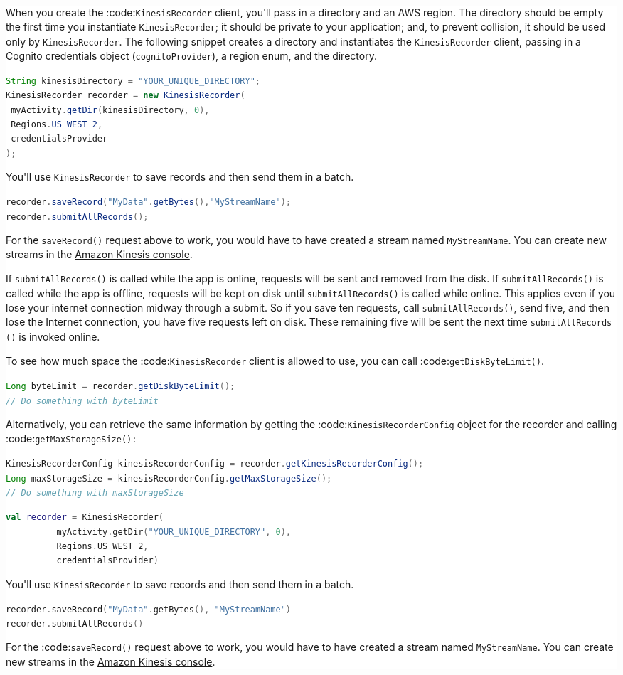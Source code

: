 When you create the :code:`KinesisRecorder` client, you'll pass in a directory and an AWS region. The directory should be empty the first time you instantiate `KinesisRecorder`; it should be private to your application; and, to prevent collision, it should be used only by `KinesisRecorder`.  The following snippet creates a directory and instantiates the `KinesisRecorder` client, passing in a Cognito credentials object (`cognitoProvider`), a region enum, and the directory.

```java
String kinesisDirectory = "YOUR_UNIQUE_DIRECTORY";
KinesisRecorder recorder = new KinesisRecorder(
 myActivity.getDir(kinesisDirectory, 0),
 Regions.US_WEST_2,
 credentialsProvider
);
```
You'll use `KinesisRecorder` to save records and then send them in a batch.

```java
recorder.saveRecord("MyData".getBytes(),"MyStreamName");
recorder.submitAllRecords();
```
For the `saveRecord()` request above to work, you would have to have created a stream named `MyStreamName`. You can create new streams in the [Amazon Kinesis console](https://console.aws.amazon.com/kinesis).

If `submitAllRecords()` is called while the app is online, requests will be sent and removed from the disk. If `submitAllRecords()` is called while the app is offline, requests will be kept on disk until `submitAllRecords()` is called while online. This applies even if you lose your internet connection midway through a submit. So if you save ten requests, call `submitAllRecords()`, send five, and then lose the Internet connection, you have five requests left on disk. These remaining five will be sent the next time `submitAllRecords()` is invoked online.

To see how much space the :code:`KinesisRecorder` client is allowed to use, you can call :code:`getDiskByteLimit()`.

```java
Long byteLimit = recorder.getDiskByteLimit();
// Do something with byteLimit
```
Alternatively, you can retrieve the same information by getting the :code:`KinesisRecorderConfig` object for the recorder and calling :code:`getMaxStorageSize():`

```java
KinesisRecorderConfig kinesisRecorderConfig = recorder.getKinesisRecorderConfig();
Long maxStorageSize = kinesisRecorderConfig.getMaxStorageSize();
// Do something with maxStorageSize
```

```kotlin
val recorder = KinesisRecorder(
          myActivity.getDir("YOUR_UNIQUE_DIRECTORY", 0),
          Regions.US_WEST_2,
          credentialsProvider)
```
You'll use `KinesisRecorder` to save records and then send them in a batch.

```kotlin
recorder.saveRecord("MyData".getBytes(), "MyStreamName")
recorder.submitAllRecords()
```
For the :code:`saveRecord()` request above to work, you would have to have created a stream named `MyStreamName`. You can create new streams in the [Amazon Kinesis console](https://console.aws.amazon.com/kinesis).
